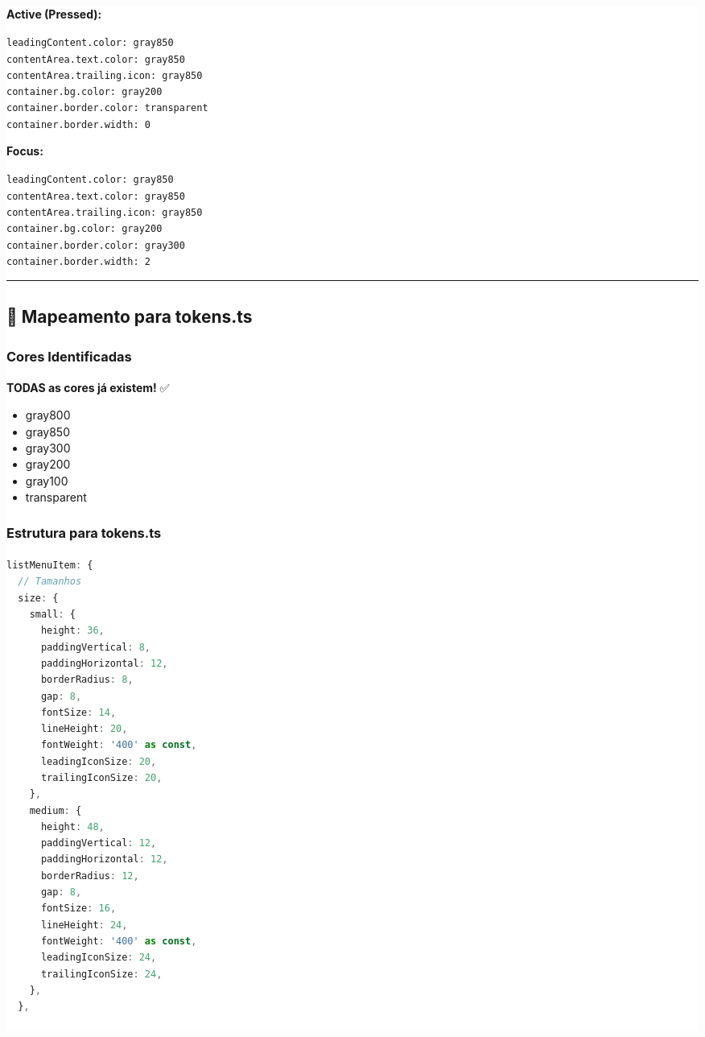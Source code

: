 **Active (Pressed):**
```
leadingContent.color: gray850
contentArea.text.color: gray850
contentArea.trailing.icon: gray850
container.bg.color: gray200
container.border.color: transparent
container.border.width: 0
```

**Focus:**
```
leadingContent.color: gray850
contentArea.text.color: gray850
contentArea.trailing.icon: gray850
container.bg.color: gray200
container.border.color: gray300
container.border.width: 2
```

---

## 🔗 Mapeamento para tokens.ts

### Cores Identificadas
**TODAS as cores já existem!** ✅
- gray800
- gray850
- gray300
- gray200
- gray100
- transparent

### Estrutura para tokens.ts

```typescript
listMenuItem: {
  // Tamanhos
  size: {
    small: {
      height: 36,
      paddingVertical: 8,
      paddingHorizontal: 12,
      borderRadius: 8,
      gap: 8,
      fontSize: 14,
      lineHeight: 20,
      fontWeight: '400' as const,
      leadingIconSize: 20,
      trailingIconSize: 20,
    },
    medium: {
      height: 48,
      paddingVertical: 12,
      paddingHorizontal: 12,
      borderRadius: 12,
      gap: 8,
      fontSize: 16,
      lineHeight: 24,
      fontWeight: '400' as const,
      leadingIconSize: 24,
      trailingIconSize: 24,
    },
  },
  
```
